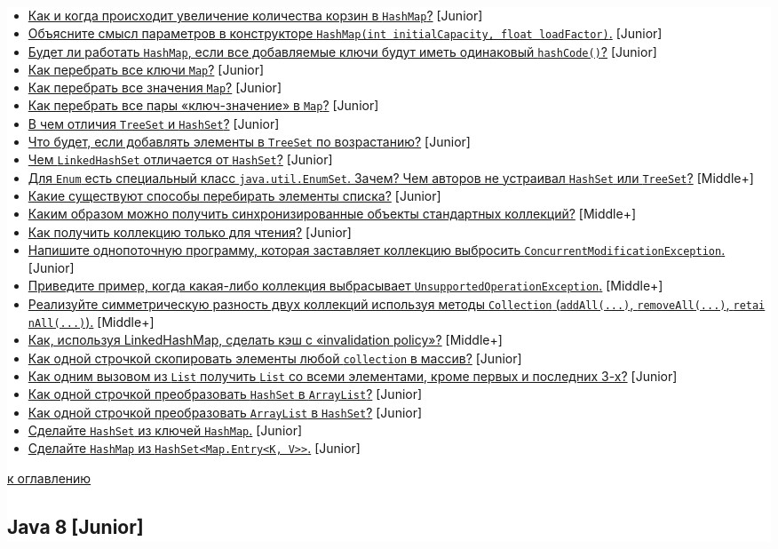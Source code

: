 + [Как и когда происходит увеличение количества корзин в `HashMap`?](jcf.md#Как-и-когда-происходит-увеличение-количества-корзин-в-hashmap) [Junior]
+ [Объясните смысл параметров в конструкторе `HashMap(int initialCapacity, float loadFactor)`.](jcf.md#Объясните-смысл-параметров-в-конструкторе-hashmapint-initialcapacity-float-loadfactor) [Junior]
+ [Будет ли работать `HashMap`, если все добавляемые ключи будут иметь одинаковый `hashCode()`?](jcf.md#Будет-ли-работать-hashmap-если-все-добавляемые-ключи-будут-иметь-одинаковый-hashcode) [Junior]
+ [Как перебрать все ключи `Map`?](jcf.md#Как-перебрать-все-ключи-map) [Junior]
+ [Как перебрать все значения `Map`?](jcf.md#Как-перебрать-все-значения-map) [Junior]
+ [Как перебрать все пары «ключ-значение» в `Map`?](jcf.md#Как-перебрать-все-пары-ключ-значение-в-map) [Junior]
+ [В чем отличия `TreeSet` и `HashSet`?](jcf.md#В-чем-отличия-treeset-и-hashset) [Junior]
+ [Что будет, если добавлять элементы в `TreeSet` по возрастанию?](jcf.md#Что-будет-если-добавлять-элементы-в-treeset-по-возрастанию) [Junior]
+ [Чем `LinkedHashSet` отличается от `HashSet`?](jcf.md#Чем-linkedhashset-отличается-от-hashset) [Junior]
+ [Для `Enum` есть специальный класс `java.util.EnumSet`. Зачем? Чем авторов не устраивал `HashSet` или `TreeSet`?](jcf.md#Для-enum-есть-специальный-класс-javautilenumset-Зачем-Чем-авторов-не-устраивал-hashset-или-treeset) [Middle+]
+ [Какие существуют способы перебирать элементы списка?](jcf.md#Какие-существуют-способы-перебирать-элементы-списка) [Junior]
+ [Каким образом можно получить синхронизированные объекты стандартных коллекций?](jcf.md#Каким-образом-можно-получить-синхронизированные-объекты-стандартных-коллекций) [Middle+]
+ [Как получить коллекцию только для чтения?](jcf.md#Как-получить-коллекцию-только-для-чтения) [Junior]
+ [Напишите однопоточную программу, которая заставляет коллекцию выбросить `ConcurrentModificationException`.](jcf.md#Напишите-однопоточную-программу-которая-заставляет-коллекцию-выбросить-concurrentmodificationexception) [Junior]
+ [Приведите пример, когда какая-либо коллекция выбрасывает `UnsupportedOperationException`.](jcf.md#Приведите-пример-когда-какая-либо-коллекция-выбрасывает-unsupportedoperationexception) [Middle+]
+ [Реализуйте симметрическую разность двух коллекций используя методы `Collection` (`addAll(...)`, `removeAll(...)`, `retainAll(...)`).](jcf.md#Реализуйте-симметрическую-разность-двух-коллекций-используя-методы-collection-addall-removeall-retainall) [Middle+]
+ [Как, используя LinkedHashMap, сделать кэш c «invalidation policy»?](jcf.md#Как-используя-linkedhashmap-сделать-кэш-c-invalidation-policy) [Middle+]
+ [Как одной строчкой скопировать элементы любой `collection` в массив?](jcf.md#Как-одной-строчкой-скопировать-элементы-любой-collection-в-массив) [Junior]
+ [Как одним вызовом из `List` получить `List` со всеми элементами, кроме первых и последних 3-х?](jcf.md#Как-одним-вызовом-из-list-получить-list-со-всеми-элементами-кроме-первых-и-последних-3-х) [Junior]
+ [Как одной строчкой преобразовать `HashSet` в `ArrayList`?](jcf.md#Как-одной-строчкой-преобразовать-hashset-в-arraylist) [Junior]
+ [Как одной строчкой преобразовать `ArrayList` в `HashSet`?](jcf.md#Как-одной-строчкой-преобразовать-arraylist-в-hashset) [Junior]
+ [Сделайте `HashSet` из ключей `HashMap`.](jcf.md#Сделайте-hashset-из-ключей-hashmap) [Junior]
+ [Сделайте `HashMap` из `HashSet<Map.Entry<K, V>>`.](jcf.md#Сделайте-hashmap-из-hashsetmapentryk-v) [Junior]

[к оглавлению](#Вопросы-для-собеседования-на-java-developer)

## Java 8 [Junior]
